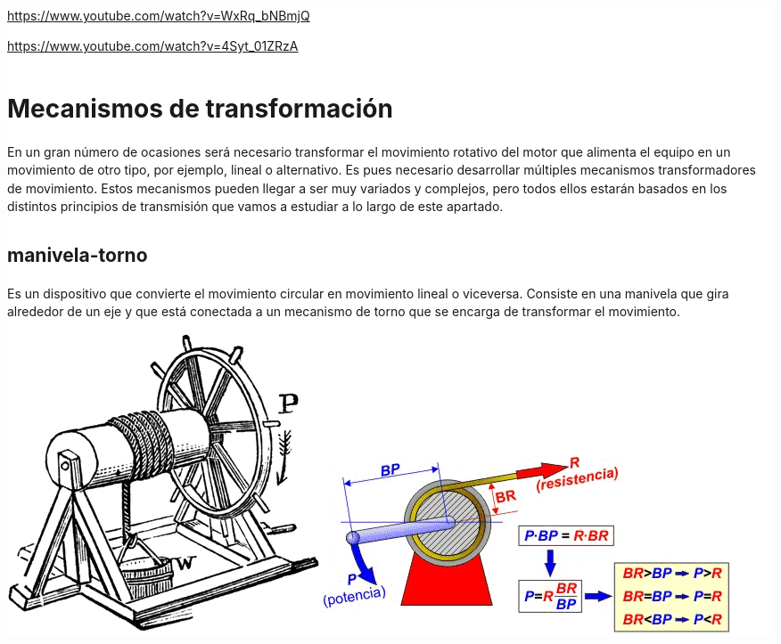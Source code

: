 https://www.youtube.com/watch?v=WxRq_bNBmjQ

https://www.youtube.com/watch?v=4Syt_01ZRzA

# Mecanismos de transformación

En un gran número de ocasiones será necesario transformar el movimiento rotativo del motor que alimenta el equipo en un movimiento de otro tipo, por ejemplo, lineal o alternativo. Es pues necesario desarrollar múltiples mecanismos transformadores de movimiento. Estos mecanismos pueden llegar a ser muy variados y complejos, pero todos ellos estarán basados en los distintos principios de transmisión que vamos a estudiar a lo largo de este apartado.

## manivela-torno

Es un dispositivo que convierte el movimiento circular en movimiento lineal o viceversa. Consiste en una manivela que gira alrededor de un eje y que está conectada a un mecanismo de torno que se encarga de transformar el movimiento.

<img src="media/image23.png" id="image23">

<img src="media/image24.gif" id="image24">
